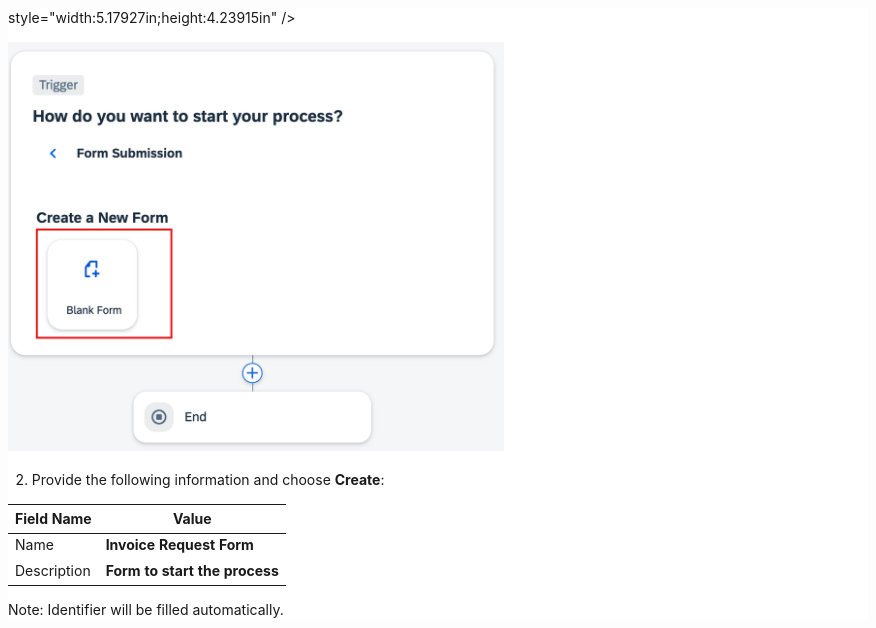 style="width:5.17927in;height:4.23915in" />

<img src="./media/image6.png" style="width:5.1716in;height:4.25552in" />

2.  Provide the following information and choose **Create**:

| **Field Name** | **Value**                     |
|----------------|-------------------------------|
| Name           | **Invoice Request Form**      |
| Description    | **Form to start the process** |

Note: Identifier will be filled automatically.
